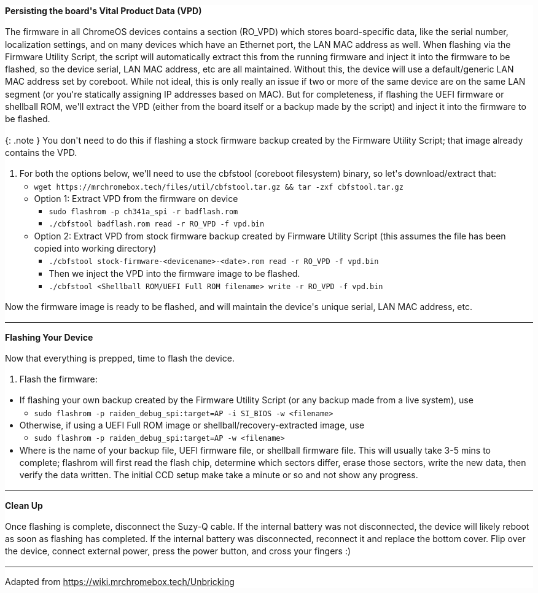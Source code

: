 **Persisting the board's Vital Product Data (VPD)**

The firmware in all ChromeOS devices contains a section (RO_VPD) which stores board-specific data, like the serial number, localization settings, and on many devices which have an Ethernet port, the LAN MAC address as well. When flashing via the Firmware Utility Script, the script will automatically extract this from the running firmware and inject it into the firmware to be flashed, so the device serial, LAN MAC address, etc are all maintained. Without this, the device will use a default/generic LAN MAC address set by coreboot. While not ideal, this is only really an issue if two or more of the same device are on the same LAN segment (or you're statically assigning IP addresses based on MAC). But for completeness, if flashing the UEFI firmware or shellball ROM, we'll extract the VPD (either from the board itself or a backup made by the script) and inject it into the firmware to be flashed.

{: .note }
You don't need to do this if flashing a stock firmware backup created by the Firmware Utility Script; that image already contains the VPD.

1. For both the options below, we'll need to use the cbfstool (coreboot filesystem) binary, so let's download/extract that:
    * `wget https://mrchromebox.tech/files/util/cbfstool.tar.gz && tar -zxf cbfstool.tar.gz`
    * Option 1: Extract VPD from the firmware on device
        * `sudo flashrom -p ch341a_spi -r badflash.rom`
        * `./cbfstool badflash.rom read -r RO_VPD -f vpd.bin`
    * Option 2: Extract VPD from stock firmware backup created by Firmware Utility Script (this assumes the file has been copied into working directory)
        * `./cbfstool stock-firmware-<devicename>-<date>.rom read -r RO_VPD -f vpd.bin`
        * Then we inject the VPD into the firmware image to be flashed.
        * `./cbfstool <Shellball ROM/UEFI Full ROM filename> write -r RO_VPD -f vpd.bin`

Now the firmware image is ready to be flashed, and will maintain the device's unique serial, LAN MAC address, etc.

-----------

**Flashing Your Device**

Now that everything is prepped, time to flash the device.

1. Flash the firmware:
  * If flashing your own backup created by the Firmware Utility Script (or any backup made from a live system), use
    * `sudo flashrom -p raiden_debug_spi:target=AP -i SI_BIOS -w <filename>`
  * Otherwise, if using a UEFI Full ROM image or shellball/recovery-extracted image, use
    * `sudo flashrom -p raiden_debug_spi:target=AP -w <filename>`
  * Where <filename> is the name of your backup file, UEFI firmware file, or shellball firmware file. This will usually take 3-5 mins to complete; flashrom will first read the flash chip, determine which sectors differ, erase those sectors, write the new data, then verify the data written. The initial CCD setup make take a minute or so and not show any progress.

-----------

**Clean Up**

Once flashing is complete, disconnect the Suzy-Q cable. If the internal battery was not disconnected, the device will likely reboot as soon as flashing has completed. If the internal battery was disconnected, reconnect it and replace the bottom cover. Flip over the device, connect external power, press the power button, and cross your fingers :)

-----------

Adapted from <a href="https://wiki.mrchromebox.tech/Unbricking">https://wiki.mrchromebox.tech/Unbricking</a>
